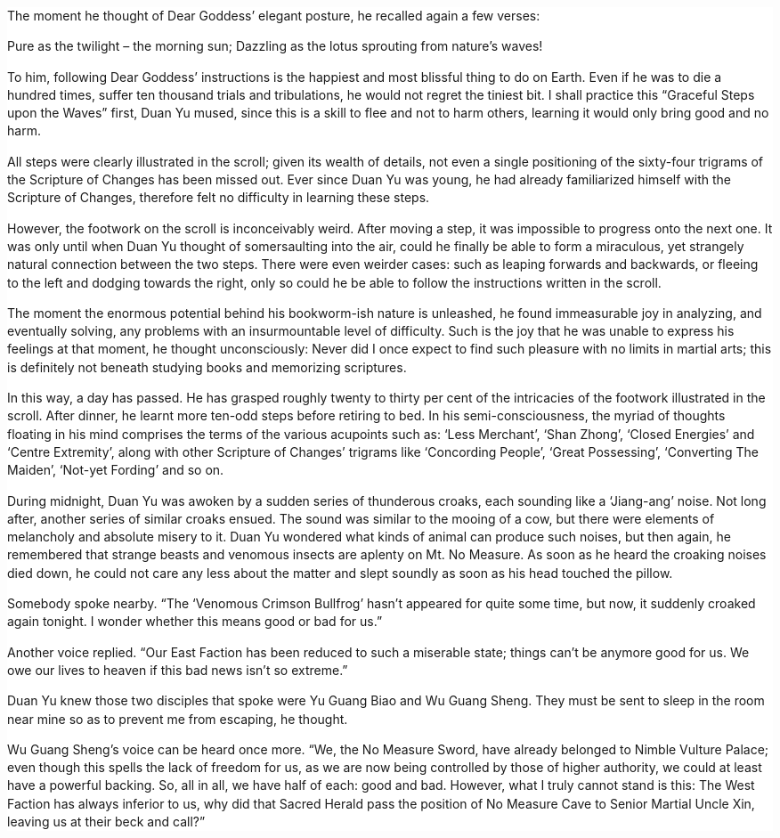 The moment he thought of Dear Goddess’ elegant posture, he recalled again a few verses:

Pure as the twilight – the morning sun;
Dazzling as the lotus sprouting from nature’s waves!

To him, following Dear Goddess’ instructions is the happiest and most blissful thing to do on Earth. Even if he was to die a hundred times, suffer ten thousand trials and tribulations, he would not regret the tiniest bit. I shall practice this “Graceful Steps upon the Waves” first, Duan Yu mused, since this is a skill to flee and not to harm others, learning it would only bring good and no harm.

All steps were clearly illustrated in the scroll; given its wealth of details, not even a single positioning of the sixty-four trigrams of the Scripture of Changes has been missed out. Ever since Duan Yu was young, he had already familiarized himself with the Scripture of Changes, therefore felt no difficulty in learning these steps.

However, the footwork on the scroll is inconceivably weird. After moving a step, it was impossible to progress onto the next one. It was only until when Duan Yu thought of somersaulting into the air, could he finally be able to form a miraculous, yet strangely natural connection between the two steps. There were even weirder cases: such as leaping forwards and backwards, or fleeing to the left and dodging towards the right, only so could he be able to follow the instructions written in the scroll.

The moment the enormous potential behind his bookworm-ish nature is unleashed, he found immeasurable joy in analyzing, and eventually solving, any problems with an insurmountable level of difficulty. Such is the joy that he was unable to express his feelings at that moment, he thought unconsciously: Never did I once expect to find such pleasure with no limits in martial arts; this is definitely not beneath studying books and memorizing scriptures.

In this way, a day has passed. He has grasped roughly twenty to thirty per cent of the intricacies of the footwork illustrated in the scroll. After dinner, he learnt more ten-odd steps before retiring to bed. In his semi-consciousness, the myriad of thoughts floating in his mind comprises the terms of the various acupoints such as: ‘Less Merchant’, ‘Shan Zhong’, ‘Closed Energies’ and ‘Centre Extremity’, along with other Scripture of Changes’ trigrams like ‘Concording People’, ‘Great Possessing’, ‘Converting The Maiden’, ‘Not-yet Fording’ and so on.

During midnight, Duan Yu was awoken by a sudden series of thunderous croaks, each sounding like a ‘Jiang-ang’ noise. Not long after, another series of similar croaks ensued. The sound was similar to the mooing of a cow, but there were elements of melancholy and absolute misery to it. Duan Yu wondered what kinds of animal can produce such noises, but then again, he remembered that strange beasts and venomous insects are aplenty on Mt. No Measure. As soon as he heard the croaking noises died down, he could not care any less about the matter and slept soundly as soon as his head touched the pillow.

Somebody spoke nearby. “The ‘Venomous Crimson Bullfrog’ hasn’t appeared for quite some time, but now, it suddenly croaked again tonight. I wonder whether this means good or bad for us.”

Another voice replied. “Our East Faction has been reduced to such a miserable state; things can’t be anymore good for us. We owe our lives to heaven if this bad news isn’t so extreme.”

Duan Yu knew those two disciples that spoke were Yu Guang Biao and Wu Guang Sheng. They must be sent to sleep in the room near mine so as to prevent me from escaping, he thought.

Wu Guang Sheng’s voice can be heard once more. “We, the No Measure Sword, have already belonged to Nimble Vulture Palace; even though this spells the lack of freedom for us, as we are now being controlled by those of higher authority, we could at least have a powerful backing. So, all in all, we have half of each: good and bad. However, what I truly cannot stand is this: The West Faction has always inferior to us, why did that Sacred Herald pass the position of No Measure Cave to Senior Martial Uncle Xin, leaving us at their beck and call?”
